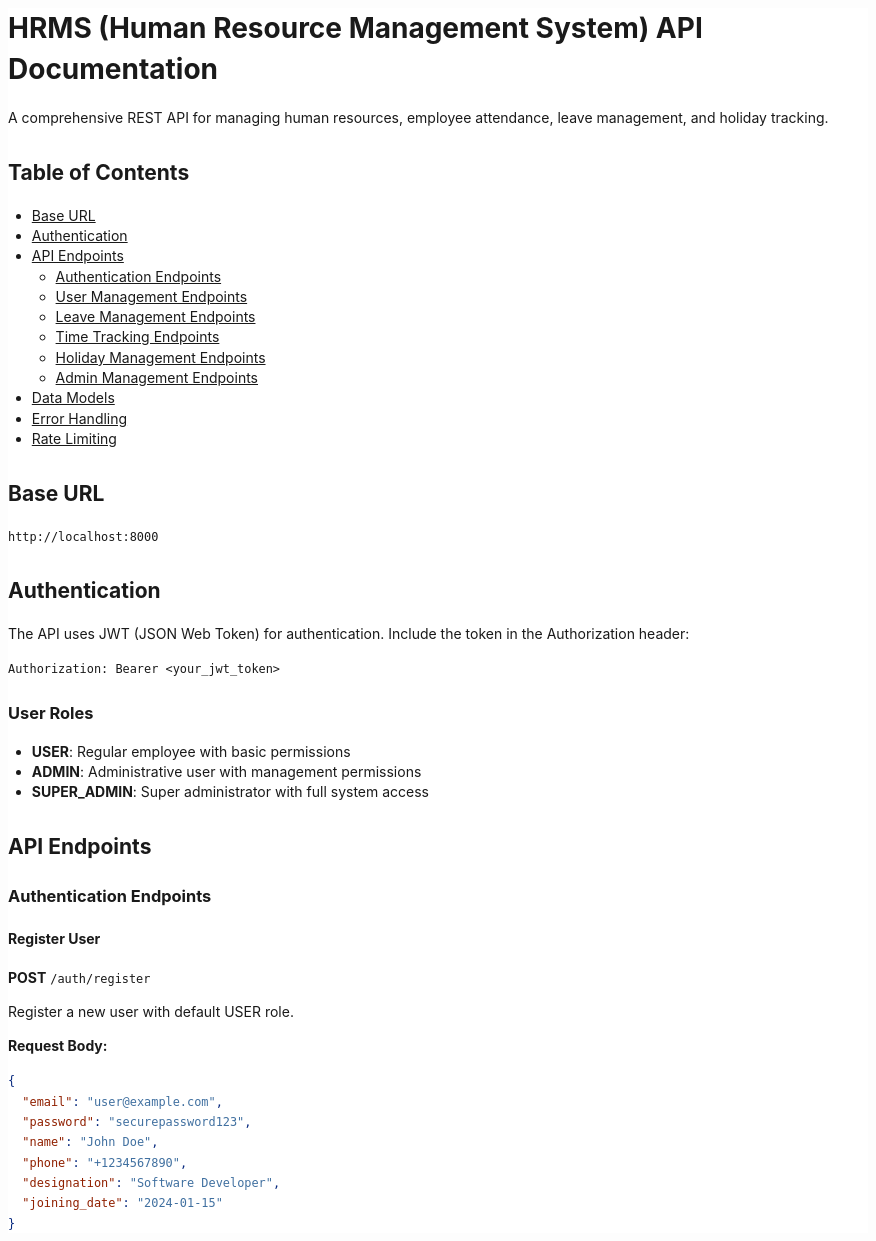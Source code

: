 # HRMS (Human Resource Management System) API Documentation

A comprehensive REST API for managing human resources, employee attendance, leave management, and holiday tracking.

## Table of Contents

- [Base URL](#base-url)
- [Authentication](#authentication)
- [API Endpoints](#api-endpoints)
  - [Authentication Endpoints](#authentication-endpoints)
  - [User Management Endpoints](#user-management-endpoints)
  - [Leave Management Endpoints](#leave-management-endpoints)
  - [Time Tracking Endpoints](#time-tracking-endpoints)
  - [Holiday Management Endpoints](#holiday-management-endpoints)
  - [Admin Management Endpoints](#admin-management-endpoints)
- [Data Models](#data-models)
- [Error Handling](#error-handling)
- [Rate Limiting](#rate-limiting)

## Base URL

```
http://localhost:8000
```

## Authentication

The API uses JWT (JSON Web Token) for authentication. Include the token in the Authorization header:

```
Authorization: Bearer <your_jwt_token>
```

### User Roles

- **USER**: Regular employee with basic permissions
- **ADMIN**: Administrative user with management permissions
- **SUPER_ADMIN**: Super administrator with full system access

## API Endpoints

### Authentication Endpoints

#### Register User
**POST** `/auth/register`

Register a new user with default USER role.

**Request Body:**
```json
{
  "email": "user@example.com",
  "password": "securepassword123",
  "name": "John Doe",
  "phone": "+1234567890",
  "designation": "Software Developer",
  "joining_date": "2024-01-15"
}
```
